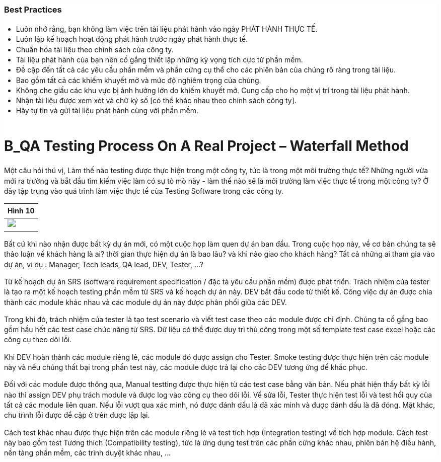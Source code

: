 ### Best Practices

* Luôn nhớ rằng, bạn không làm việc trên tài liệu phát hành vào ngày PHÁT HÀNH THỰC TẾ.
* Luôn lập kế hoạch hoạt động phát hành trước ngày phát hành thực tế.
* Chuẩn hóa tài liệu theo chính sách của công ty.
* Tài liệu phát hành của bạn nên cố gắng thiết lập những kỳ vọng tích cực từ phần mềm.
* Đề cập đến tất cả các yêu cầu phần mềm và phần cứng cụ thể cho các phiên bản của chúng rõ ràng trong tài liệu.
* Bao gồm tất cả các khiếm khuyết mở và mức độ nghiêm trọng của chúng.
* Không che giấu các khu vực bị ảnh hưởng lớn do khiếm khuyết mở. Cung cấp cho họ một vị trí trong tài liệu phát hành.
* Nhận tài liệu được xem xét và chữ ký số [có thể khác nhau theo chính sách công ty].
* Hãy tự tin và gửi tài liệu phát hành cùng với phần mềm.

# B_QA Testing Process On A Real Project – Waterfall Method

Một câu hỏi thú vị, Làm thế nào testing được thực hiện trong một công ty, tức là trong một môi trường thực tế?
Những người vừa mới ra trường và bắt đầu tìm kiếm việc làm có sự tò mò này - làm thế nào sẽ là môi trường làm việc thực tế trong một công ty?
Ở đây tập trung vào quá trình làm việc thực tế của Testing Software trong các công ty.

| **Hình 10** | 
| -------- | 
|![](https://images.viblo.asia/0c127538-5bd5-4162-b2ca-e988097e86d1.jpg)| 

Bất cứ khi nào nhận được bất kỳ dự án mới, có một cuộc họp làm quen dự án ban đầu. Trong cuộc họp này, về cơ bản chúng ta sẽ thảo luận về khách hàng là ai? thời gian thực hiện dự án là bao lâu? và khi nào giao cho khách hàng? Tất cả những ai tham gia vào dự án, ví dụ : Manager, Tech leads, QA lead, DEV, Tester, ...?

Từ kế hoạch dự án SRS (software requirement specification / đặc tả yêu cầu phần mềm) được phát triển. Trách nhiệm của tester là tạo ra một kế hoạch testing phần mềm từ SRS và kế hoạch dự án này. DEV bắt đầu code từ thiết kế. Công việc dự án được chia thành các module khác nhau và các module dự án này được phân phối giữa các DEV.

Trong khi đó, trách nhiệm của tester là tạo test scenario và viết test case theo các module được chỉ định. Chúng ta cố gắng bao gồm hầu hết các test case chức năng từ SRS. Dữ liệu có thể được duy trì thủ công trong một số template test case excel hoặc các công cụ theo dõi lỗi.

Khi DEV hoàn thành các module riêng lẻ, các module đó được assign cho Tester. Smoke testing được thực hiện trên các module này và nếu chúng thất bại trong phần test này, các module được trả lại cho các DEV tương ứng để khắc phục.

Đối với các module được thông qua, Manual testting được thực hiện từ các test case bằng văn bản. Nếu phát hiện thấy bất kỳ lỗi nào thì assign DEV phụ trách module và được log vào công cụ theo dõi lỗi. Về sửa lỗi, Tester thực hiện test lỗi và test hồi quy của tất cả các module liên quan. Nếu lỗi vượt qua xác minh, nó được đánh dấu là đã xác minh và được đánh dấu là đã đóng. Mặt khác, chu trình lỗi được đề cập ở trên được lặp lại. 

Cách test khác nhau được thực hiện trên các module riêng lẻ và test tích hợp (Integration testing) về tích hợp module. Cách test này bao gồm test Tương thích (Compatibility testing), tức là ứng dụng test trên các phần cứng khác nhau, phiên bản hệ điều hành, nền tảng phần mềm, các trình duyệt khác nhau, ...
